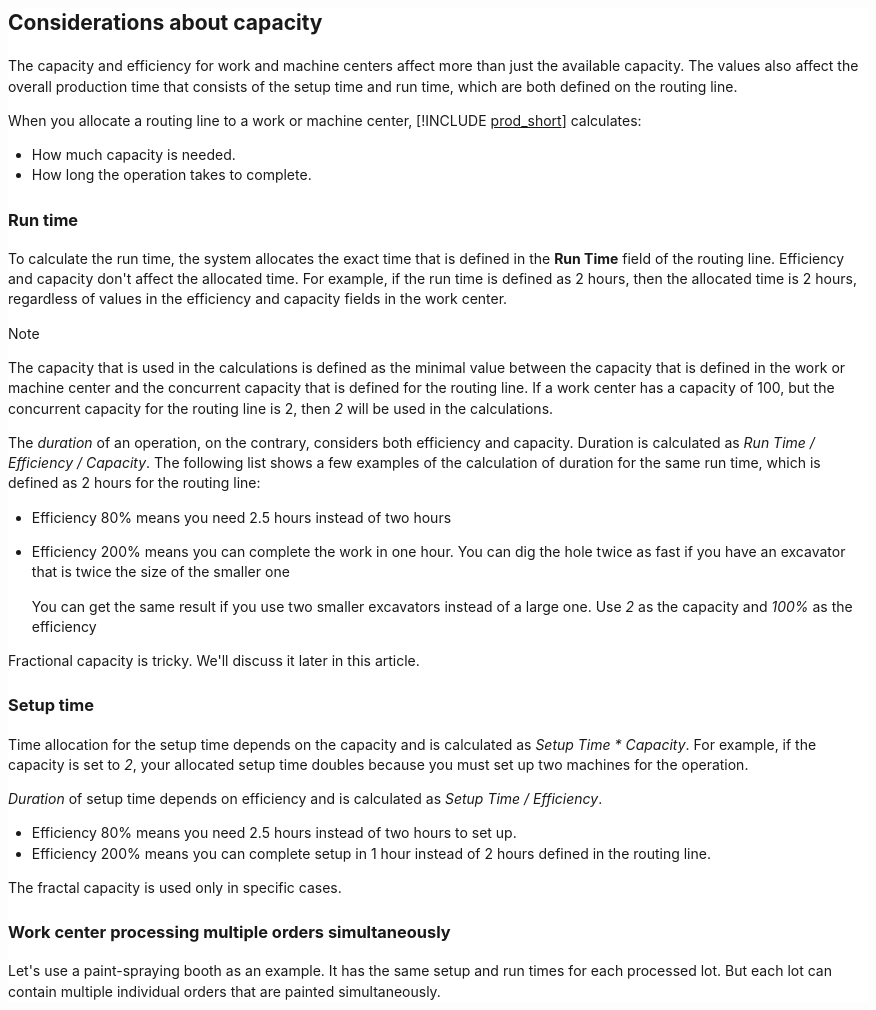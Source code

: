 ## Considerations about capacity

The capacity and efficiency for work and machine centers affect more than just the available capacity. The values also affect the overall production time that consists of the setup time and run time, which are both defined on the routing line.  

When you allocate a routing line to a work or machine center, [!INCLUDE [prod_short](includes/prod_short.md)] calculates:

- How much capacity is needed.
- How long the operation takes to complete.  

### Run time

To calculate the run time, the system allocates the exact time that is defined in the **Run Time** field of the routing line. Efficiency and capacity don't affect the allocated time. For example, if the run time is defined as 2 hours, then the allocated time is 2 hours, regardless of values in the efficiency and capacity fields in the work center.  

> [!NOTE]
> The capacity that is used in the calculations is defined as the minimal value between the capacity that is defined in the work or machine center and the concurrent capacity that is defined for the routing line. If a work center has a capacity of 100, but the concurrent capacity for the routing line is 2, then *2* will be used in the calculations.

The *duration* of an operation, on the contrary, considers both efficiency and capacity. Duration is calculated as *Run Time / Efficiency / Capacity*. The following list shows a few examples of the calculation of duration for the same run time, which is defined as 2 hours for the routing line:

- Efficiency 80% means you need 2.5 hours instead of two hours  
- Efficiency 200% means you can complete the work in one hour. You can dig the hole twice as fast if you have an excavator that is twice the size of the smaller one  

    You can get the same result if you use two smaller excavators instead of a large one. Use *2* as the capacity and *100%* as the efficiency  

Fractional capacity is tricky. We'll discuss it later in this article. 

### Setup time

Time allocation for the setup time depends on the capacity and is calculated as *Setup Time * Capacity*. For example, if the capacity is set to *2*, your allocated setup time doubles because you must set up two machines for the operation.  

*Duration* of setup time depends on efficiency and is calculated as *Setup Time / Efficiency*. 

- Efficiency 80% means you need 2.5 hours instead of two hours to set up.  
- Efficiency 200% means you can complete setup in 1 hour instead of 2 hours defined in the routing line.  

The fractal capacity is used only in specific cases.

### Work center processing multiple orders simultaneously

Let's use a paint-spraying booth as an example. It has the same setup and run times for each processed lot. But each lot can contain multiple individual orders that are painted simultaneously.  

